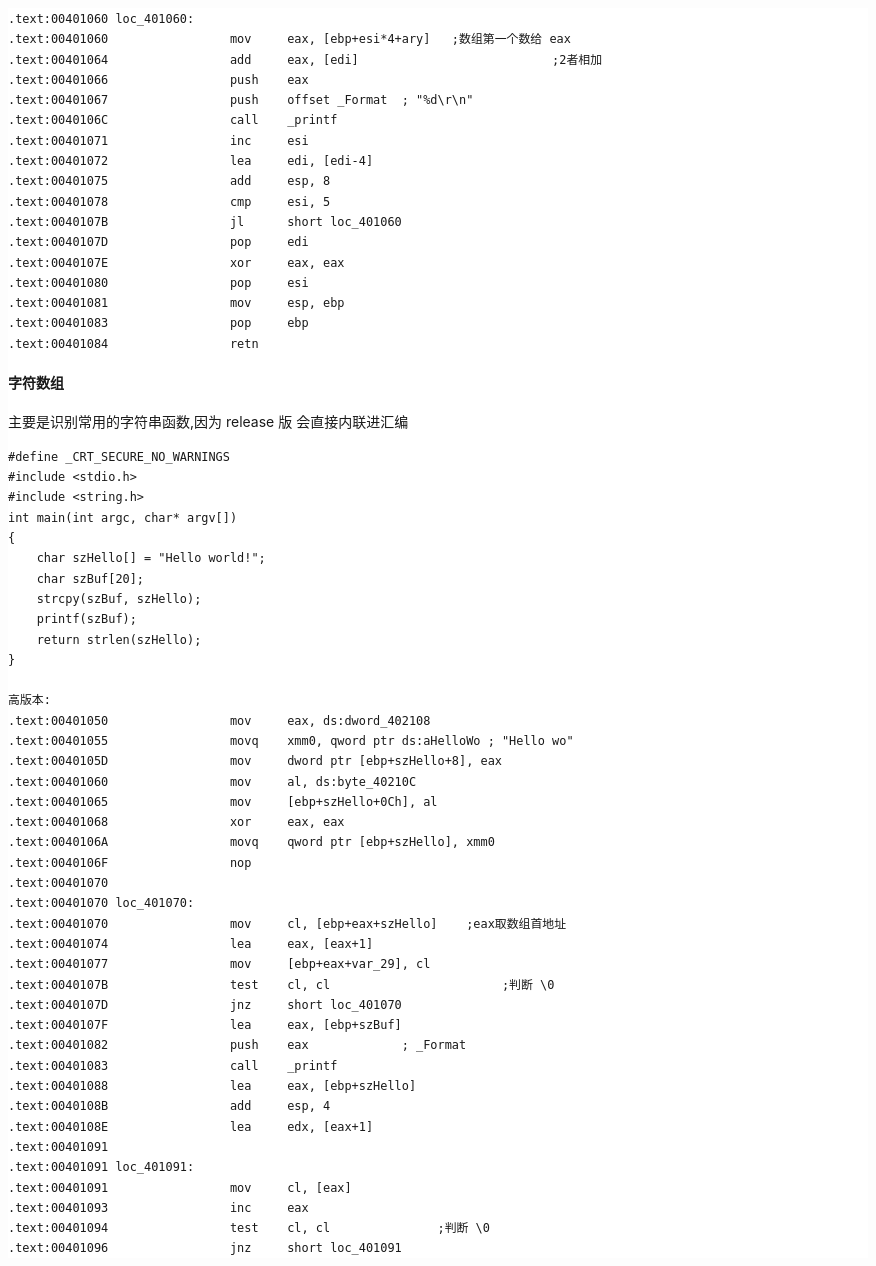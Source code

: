 ```
.text:00401060 loc_401060:                         
.text:00401060                 mov     eax, [ebp+esi*4+ary]   ;数组第一个数给 eax
.text:00401064                 add     eax, [edi]                           ;2者相加
.text:00401066                 push    eax
.text:00401067                 push    offset _Format  ; "%d\r\n"
.text:0040106C                 call    _printf
.text:00401071                 inc     esi
.text:00401072                 lea     edi, [edi-4]
.text:00401075                 add     esp, 8
.text:00401078                 cmp     esi, 5
.text:0040107B                 jl      short loc_401060
.text:0040107D                 pop     edi
.text:0040107E                 xor     eax, eax
.text:00401080                 pop     esi
.text:00401081                 mov     esp, ebp
.text:00401083                 pop     ebp
.text:00401084                 retn
```

#### 字符数组

主要是识别常用的字符串函数,因为 release 版 会直接内联进汇编

```
#define _CRT_SECURE_NO_WARNINGS
#include <stdio.h>
#include <string.h>
int main(int argc, char* argv[])
{
    char szHello[] = "Hello world!";
    char szBuf[20];
    strcpy(szBuf, szHello);
    printf(szBuf);
    return strlen(szHello);
}

高版本:
.text:00401050                 mov     eax, ds:dword_402108
.text:00401055                 movq    xmm0, qword ptr ds:aHelloWo ; "Hello wo"
.text:0040105D                 mov     dword ptr [ebp+szHello+8], eax
.text:00401060                 mov     al, ds:byte_40210C
.text:00401065                 mov     [ebp+szHello+0Ch], al
.text:00401068                 xor     eax, eax
.text:0040106A                 movq    qword ptr [ebp+szHello], xmm0
.text:0040106F                 nop
.text:00401070
.text:00401070 loc_401070:                        
.text:00401070                 mov     cl, [ebp+eax+szHello]    ;eax取数组首地址
.text:00401074                 lea     eax, [eax+1]        
.text:00401077                 mov     [ebp+eax+var_29], cl
.text:0040107B                 test    cl, cl                        ;判断 \0
.text:0040107D                 jnz     short loc_401070
.text:0040107F                 lea     eax, [ebp+szBuf]
.text:00401082                 push    eax             ; _Format
.text:00401083                 call    _printf
.text:00401088                 lea     eax, [ebp+szHello]
.text:0040108B                 add     esp, 4
.text:0040108E                 lea     edx, [eax+1]
.text:00401091
.text:00401091 loc_401091:                         
.text:00401091                 mov     cl, [eax]
.text:00401093                 inc     eax
.text:00401094                 test    cl, cl               ;判断 \0
.text:00401096                 jnz     short loc_401091
```